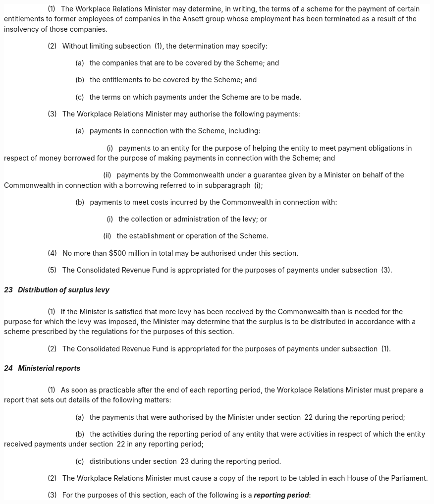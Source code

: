              (1)  The Workplace Relations Minister may determine, in writing, the terms of a scheme for the payment of certain entitlements to former employees of companies in the Ansett group whose employment has been terminated as a result of the insolvency of those companies.

             (2)  Without limiting subsection (1), the determination may specify:

                     (a)  the companies that are to be covered by the Scheme; and

                     (b)  the entitlements to be covered by the Scheme; and

                     (c)  the terms on which payments under the Scheme are to be made.

             (3)  The Workplace Relations Minister may authorise the following payments:

                     (a)  payments in connection with the Scheme, including:

                              (i)  payments to an entity for the purpose of helping the entity to meet payment obligations in respect of money borrowed for the purpose of making payments in connection with the Scheme; and

                             (ii)  payments by the Commonwealth under a guarantee given by a Minister on behalf of the Commonwealth in connection with a borrowing referred to in subparagraph (i);

                     (b)  payments to meet costs incurred by the Commonwealth in connection with:

                              (i)  the collection or administration of the levy; or

                             (ii)  the establishment or operation of the Scheme.

             (4)  No more than $500 million in total may be authorised under this section.

             (5)  The Consolidated Revenue Fund is appropriated for the purposes of payments under subsection (3).

##### <a id="23"></a>23  Distribution of surplus levy

             (1)  If the Minister is satisfied that more levy has been received by the Commonwealth than is needed for the purpose for which the levy was imposed, the Minister may determine that the surplus is to be distributed in accordance with a scheme prescribed by the regulations for the purposes of this section.

             (2)  The Consolidated Revenue Fund is appropriated for the purposes of payments under subsection (1).

##### <a id="24"></a>24  Ministerial reports

             (1)  As soon as practicable after the end of each reporting period, the Workplace Relations Minister must prepare a report that sets out details of the following matters:

                     (a)  the payments that were authorised by the Minister under section 22 during the reporting period;

                     (b)  the activities during the reporting period of any entity that were activities in respect of which the entity received payments under section 22 in any reporting period;

                     (c)  distributions under section 23 during the reporting period.

             (2)  The Workplace Relations Minister must cause a copy of the report to be tabled in each House of the Parliament.

             (3)  For the purposes of this section, each of the following is a **_reporting period_**:
